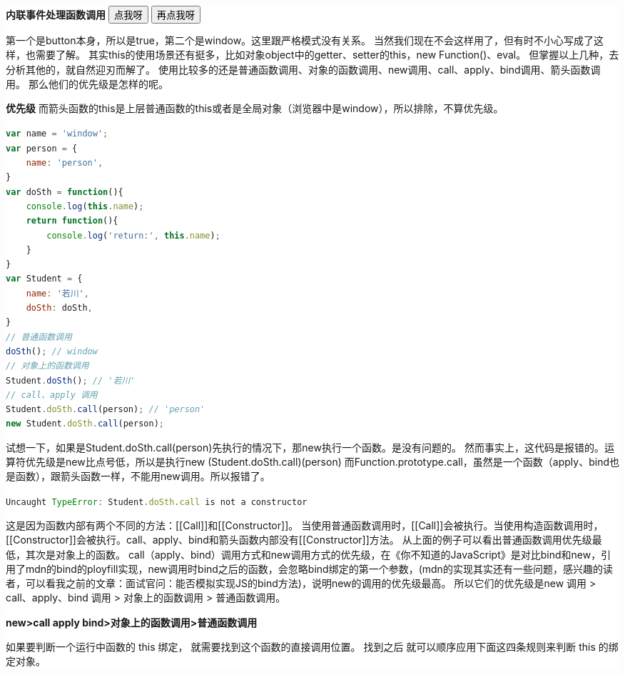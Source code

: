 

**内联事件处理函数调用**
<button class="btn1" onclick="console.log(this === document.querySelector('.btn1'))">点我呀</button>
<button onclick="console.log((function(){return this})());">再点我呀</button>

第一个是button本身，所以是true，第二个是window。这里跟严格模式没有关系。
当然我们现在不会这样用了，但有时不小心写成了这样，也需要了解。
其实this的使用场景还有挺多，比如对象object中的getter、setter的this，new Function()、eval。
但掌握以上几种，去分析其他的，就自然迎刃而解了。
使用比较多的还是普通函数调用、对象的函数调用、new调用、call、apply、bind调用、箭头函数调用。
那么他们的优先级是怎样的呢。

**优先级**
而箭头函数的this是上层普通函数的this或者是全局对象（浏览器中是window），所以排除，不算优先级。
```js
var name = 'window';
var person = {
    name: 'person',
}
var doSth = function(){
    console.log(this.name);
    return function(){
        console.log('return:', this.name);
    }
}
var Student = {
    name: '若川',
    doSth: doSth,
}
// 普通函数调用
doSth(); // window
// 对象上的函数调用
Student.doSth(); // '若川'
// call、apply 调用
Student.doSth.call(person); // 'person'
new Student.doSth.call(person);
```
试想一下，如果是Student.doSth.call(person)先执行的情况下，那new执行一个函数。是没有问题的。
然而事实上，这代码是报错的。运算符优先级是new比点号低，所以是执行new (Student.doSth.call)(person)
而Function.prototype.call，虽然是一个函数（apply、bind也是函数），跟箭头函数一样，不能用new调用。所以报错了。
```js
Uncaught TypeError: Student.doSth.call is not a constructor
```

这是因为函数内部有两个不同的方法：[[Call]]和[[Constructor]]。
当使用普通函数调用时，[[Call]]会被执行。当使用构造函数调用时，[[Constructor]]会被执行。call、apply、bind和箭头函数内部没有[[Constructor]]方法。
从上面的例子可以看出普通函数调用优先级最低，其次是对象上的函数。
call（apply、bind）调用方式和new调用方式的优先级，在《你不知道的JavaScript》是对比bind和new，引用了mdn的bind的ployfill实现，new调用时bind之后的函数，会忽略bind绑定的第一个参数，(mdn的实现其实还有一些问题，感兴趣的读者，可以看我之前的文章：面试官问：能否模拟实现JS的bind方法)，说明new的调用的优先级最高。
所以它们的优先级是new 调用 > call、apply、bind 调用 > 对象上的函数调用 > 普通函数调用。

**new>call apply bind>对象上的函数调用>普通函数调用**

如果要判断一个运行中函数的 this 绑定， 就需要找到这个函数的直接调用位置。 找到之后
就可以顺序应用下面这四条规则来判断 this 的绑定对象。

